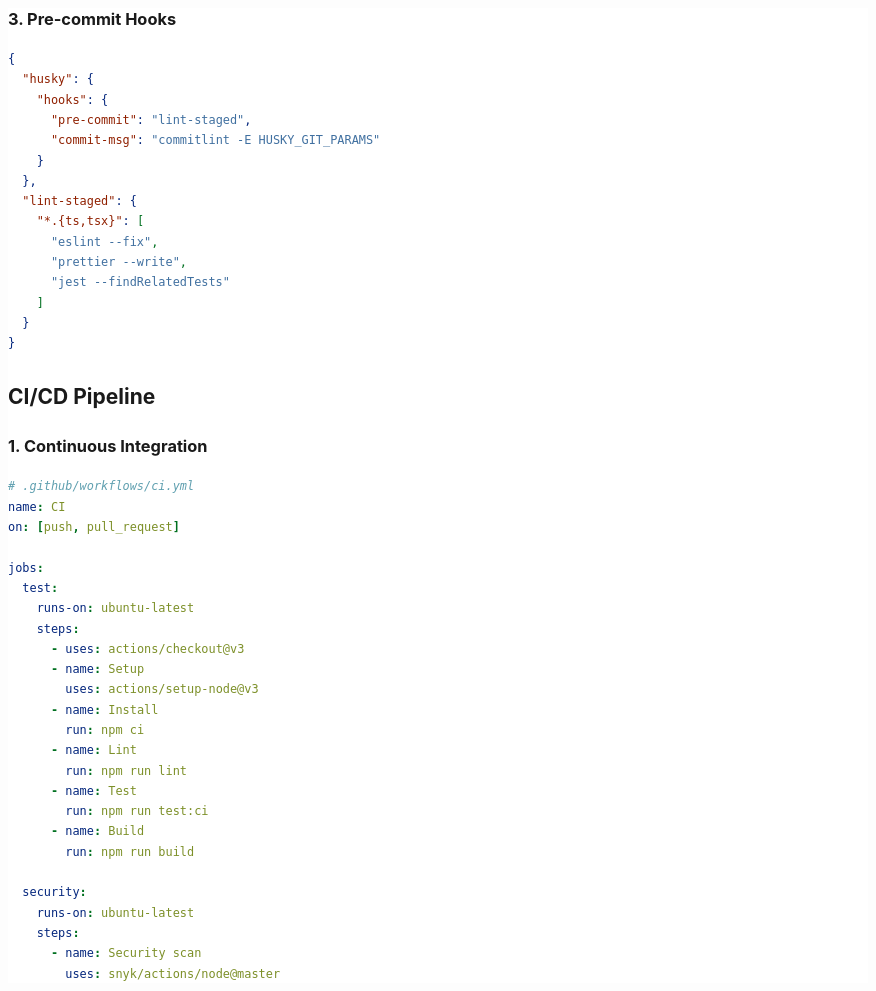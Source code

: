 ### 3. Pre-commit Hooks

```json
{
  "husky": {
    "hooks": {
      "pre-commit": "lint-staged",
      "commit-msg": "commitlint -E HUSKY_GIT_PARAMS"
    }
  },
  "lint-staged": {
    "*.{ts,tsx}": [
      "eslint --fix",
      "prettier --write",
      "jest --findRelatedTests"
    ]
  }
}
```

## CI/CD Pipeline

### 1. Continuous Integration

```yaml
# .github/workflows/ci.yml
name: CI
on: [push, pull_request]

jobs:
  test:
    runs-on: ubuntu-latest
    steps:
      - uses: actions/checkout@v3
      - name: Setup
        uses: actions/setup-node@v3
      - name: Install
        run: npm ci
      - name: Lint
        run: npm run lint
      - name: Test
        run: npm run test:ci
      - name: Build
        run: npm run build

  security:
    runs-on: ubuntu-latest
    steps:
      - name: Security scan
        uses: snyk/actions/node@master
```
